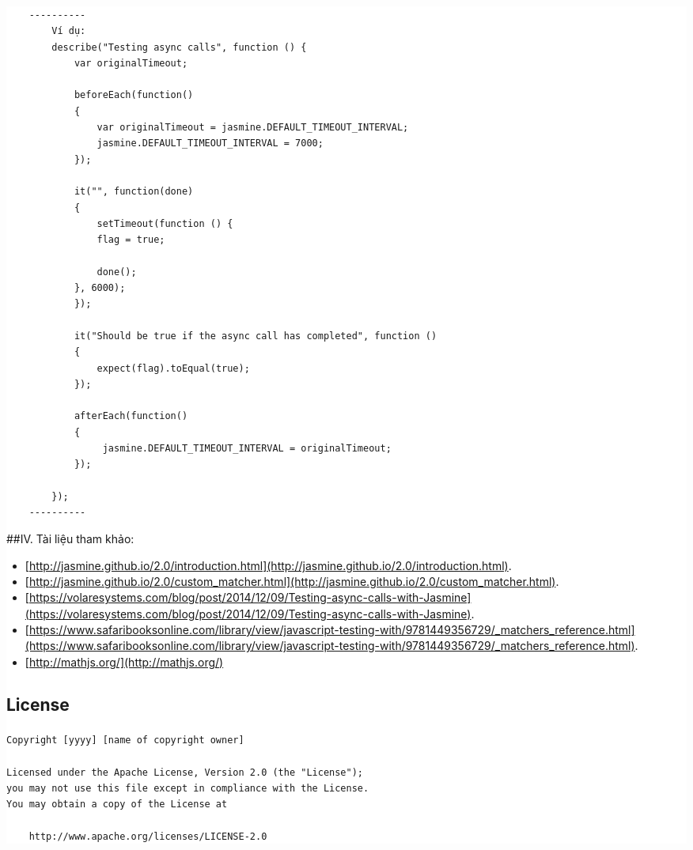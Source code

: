 		----------
			Ví dụ:			
			describe("Testing async calls", function () {
			    var originalTimeout;
			
			    beforeEach(function()
			    {
			    	var originalTimeout = jasmine.DEFAULT_TIMEOUT_INTERVAL;
			    	jasmine.DEFAULT_TIMEOUT_INTERVAL = 7000;
			    });
			
			    it("", function(done)
			    {
			    	setTimeout(function () {
			        flag = true;
			
			        done();
			    }, 6000);
			    });
			
			    it("Should be true if the async call has completed", function () 
			    {
			        expect(flag).toEqual(true);
			    });
			
			    afterEach(function()
			    {
			    	 jasmine.DEFAULT_TIMEOUT_INTERVAL = originalTimeout;
			    });
			
			});
		----------

##IV. Tài liệu tham khảo:
+ [http://jasmine.github.io/2.0/introduction.html](http://jasmine.github.io/2.0/introduction.html).
+ [http://jasmine.github.io/2.0/custom_matcher.html](http://jasmine.github.io/2.0/custom_matcher.html).
+ [https://volaresystems.com/blog/post/2014/12/09/Testing-async-calls-with-Jasmine](https://volaresystems.com/blog/post/2014/12/09/Testing-async-calls-with-Jasmine).
+ [https://www.safaribooksonline.com/library/view/javascript-testing-with/9781449356729/_matchers_reference.html](https://www.safaribooksonline.com/library/view/javascript-testing-with/9781449356729/_matchers_reference.html).
+ [http://mathjs.org/](http://mathjs.org/)
 
 


## License

    Copyright [yyyy] [name of copyright owner]

    Licensed under the Apache License, Version 2.0 (the "License");
    you may not use this file except in compliance with the License.
    You may obtain a copy of the License at

        http://www.apache.org/licenses/LICENSE-2.0
